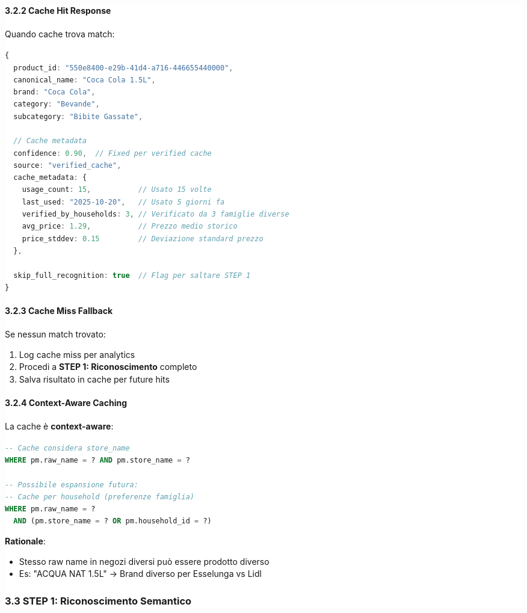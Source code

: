 #### 3.2.2 Cache Hit Response

Quando cache trova match:

```typescript
{
  product_id: "550e8400-e29b-41d4-a716-446655440000",
  canonical_name: "Coca Cola 1.5L",
  brand: "Coca Cola",
  category: "Bevande",
  subcategory: "Bibite Gassate",

  // Cache metadata
  confidence: 0.90,  // Fixed per verified cache
  source: "verified_cache",
  cache_metadata: {
    usage_count: 15,           // Usato 15 volte
    last_used: "2025-10-20",   // Usato 5 giorni fa
    verified_by_households: 3, // Verificato da 3 famiglie diverse
    avg_price: 1.29,           // Prezzo medio storico
    price_stddev: 0.15         // Deviazione standard prezzo
  },

  skip_full_recognition: true  // Flag per saltare STEP 1
}
```

#### 3.2.3 Cache Miss Fallback

Se nessun match trovato:
1. Log cache miss per analytics
2. Procedi a **STEP 1: Riconoscimento** completo
3. Salva risultato in cache per future hits

#### 3.2.4 Context-Aware Caching

La cache è **context-aware**:

```sql
-- Cache considera store_name
WHERE pm.raw_name = ? AND pm.store_name = ?

-- Possibile espansione futura:
-- Cache per household (preferenze famiglia)
WHERE pm.raw_name = ?
  AND (pm.store_name = ? OR pm.household_id = ?)
```

**Rationale**:
- Stesso raw name in negozi diversi può essere prodotto diverso
- Es: "ACQUA NAT 1.5L" → Brand diverso per Esselunga vs Lidl

### 3.3 STEP 1: Riconoscimento Semantico
